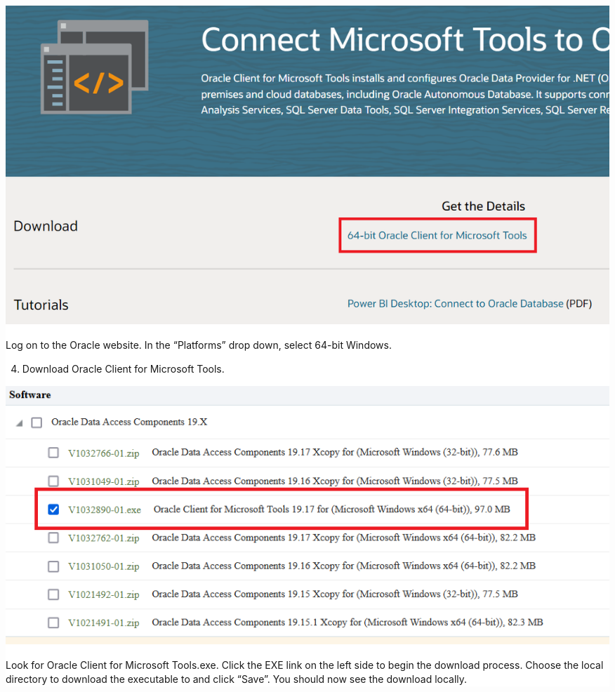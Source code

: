 ![screenshot](../images/image4.png)

Log on to the Oracle website. In the “Platforms” drop down, select 64-bit Windows.

4. Download Oracle Client for Microsoft Tools.

![screenshot](../images/image7.png)

Look for Oracle Client for Microsoft Tools.exe. Click the EXE link on the left side to begin the download process. Choose the local directory to download the executable to and click “Save”. You should now see the download locally.
